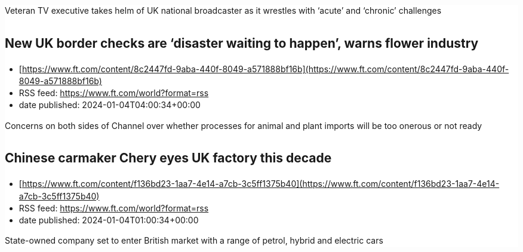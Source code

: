 Veteran TV executive takes helm of UK national broadcaster as it wrestles with ‘acute’ and ‘chronic’ challenges

## New UK border checks are ‘disaster waiting to happen’, warns flower industry
 - [https://www.ft.com/content/8c2447fd-9aba-440f-8049-a571888bf16b](https://www.ft.com/content/8c2447fd-9aba-440f-8049-a571888bf16b)
 - RSS feed: https://www.ft.com/world?format=rss
 - date published: 2024-01-04T04:00:34+00:00

Concerns on both sides of Channel over whether processes for animal and plant imports will be too onerous or not ready

## Chinese carmaker Chery eyes UK factory this decade
 - [https://www.ft.com/content/f136bd23-1aa7-4e14-a7cb-3c5ff1375b40](https://www.ft.com/content/f136bd23-1aa7-4e14-a7cb-3c5ff1375b40)
 - RSS feed: https://www.ft.com/world?format=rss
 - date published: 2024-01-04T01:00:34+00:00

State-owned company set to enter British market with a range of petrol, hybrid and electric cars

